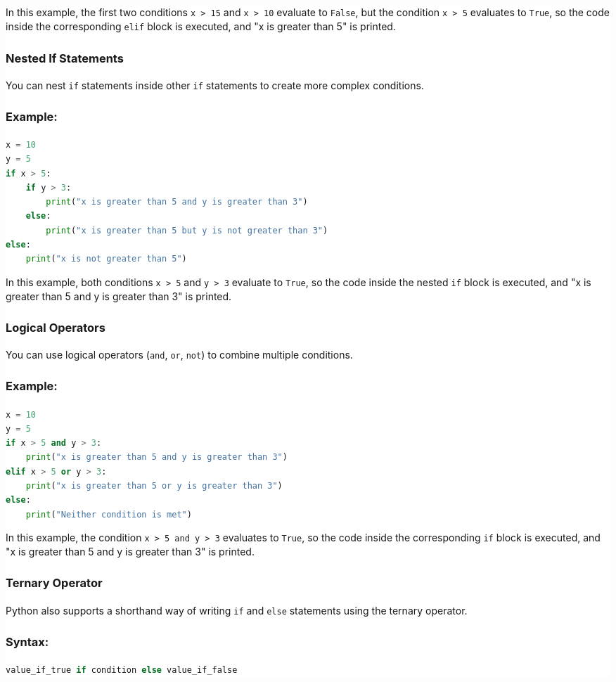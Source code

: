 In this example, the first two conditions `x > 15` and `x > 10` evaluate to `False`, but the condition `x > 5` evaluates to `True`, so the code inside the corresponding `elif` block is executed, and "x is greater than 5" is printed.

### Nested If Statements

You can nest `if` statements inside other `if` statements to create more complex conditions.

### Example:

```python
x = 10
y = 5
if x > 5:
    if y > 3:
        print("x is greater than 5 and y is greater than 3")
    else:
        print("x is greater than 5 but y is not greater than 3")
else:
    print("x is not greater than 5")
```

In this example, both conditions `x > 5` and `y > 3` evaluate to `True`, so the code inside the nested `if` block is executed, and "x is greater than 5 and y is greater than 3" is printed.

### Logical Operators

You can use logical operators (`and`, `or`, `not`) to combine multiple conditions.

### Example:

```python
x = 10
y = 5
if x > 5 and y > 3:
    print("x is greater than 5 and y is greater than 3")
elif x > 5 or y > 3:
    print("x is greater than 5 or y is greater than 3")
else:
    print("Neither condition is met")
```

In this example, the condition `x > 5 and y > 3` evaluates to `True`, so the code inside the corresponding `if` block is executed, and "x is greater than 5 and y is greater than 3" is printed.

### Ternary Operator

Python also supports a shorthand way of writing `if` and `else` statements using the ternary operator.

### Syntax:

```python
value_if_true if condition else value_if_false
```
